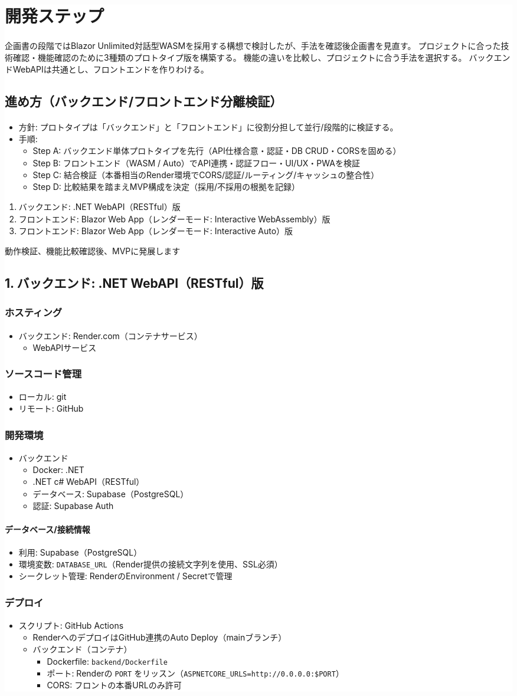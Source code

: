 # 開発ステップ

企画書の段階ではBlazor Unlimited対話型WASMを採用する構想で検討したが、手法を確認後企画書を見直す。
プロジェクトに合った技術確認・機能確認のために3種類のプロトタイプ版を構築する。
機能の違いを比較し、プロジェクトに合う手法を選択する。
バックエンドWebAPIは共通とし、フロントエンドを作りわける。

## 進め方（バックエンド/フロントエンド分離検証）
- 方針: プロトタイプは「バックエンド」と「フロントエンド」に役割分担して並行/段階的に検証する。
- 手順:
  - Step A: バックエンド単体プロトタイプを先行（API仕様合意・認証・DB CRUD・CORSを固める）
  - Step B: フロントエンド（WASM / Auto）でAPI連携・認証フロー・UI/UX・PWAを検証
  - Step C: 結合検証（本番相当のRender環境でCORS/認証/ルーティング/キャッシュの整合性）
  - Step D: 比較結果を踏まえMVP構成を決定（採用/不採用の根拠を記録）

1. バックエンド: .NET WebAPI（RESTful）版
1. フロントエンド: Blazor Web App（レンダーモード: Interactive WebAssembly）版
1. フロントエンド: Blazor Web App（レンダーモード: Interactive Auto）版

動作検証、機能比較確認後、MVPに発展します

## 1. バックエンド: .NET WebAPI（RESTful）版

### ホスティング
- バックエンド: Render.com（コンテナサービス）
    - WebAPIサービス

### ソースコード管理
- ローカル: git
- リモート: GitHub

### 開発環境
- バックエンド
    - Docker: .NET
    - .NET c# WebAPI（RESTful）
    - データベース: Supabase（PostgreSQL）
    - 認証: Supabase Auth

#### データベース/接続情報
- 利用: Supabase（PostgreSQL）
- 環境変数: `DATABASE_URL`（Render提供の接続文字列を使用、SSL必須）
- シークレット管理: RenderのEnvironment / Secretで管理

### デプロイ
- スクリプト: GitHub Actions
    - RenderへのデプロイはGitHub連携のAuto Deploy（mainブランチ）
    - バックエンド（コンテナ）
        - Dockerfile: `backend/Dockerfile`
        - ポート: Renderの `PORT` をリッスン（`ASPNETCORE_URLS=http://0.0.0.0:$PORT`）
        - CORS: フロントの本番URLのみ許可

